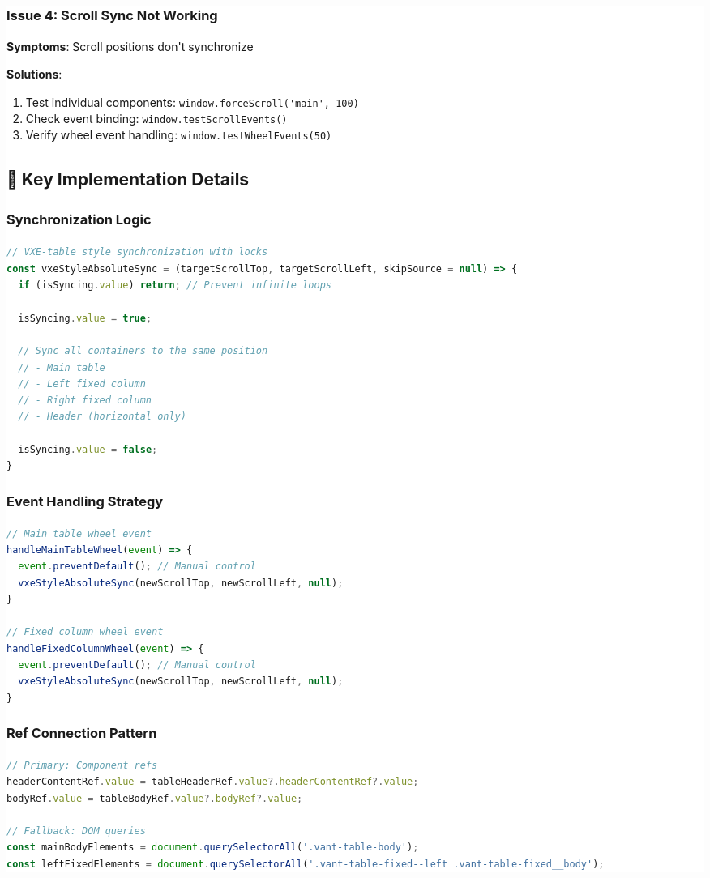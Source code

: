 ### Issue 4: Scroll Sync Not Working
**Symptoms**: Scroll positions don't synchronize

**Solutions**:
1. Test individual components: `window.forceScroll('main', 100)`
2. Check event binding: `window.testScrollEvents()`
3. Verify wheel event handling: `window.testWheelEvents(50)`

## 🎯 Key Implementation Details

### Synchronization Logic
```javascript
// VXE-table style synchronization with locks
const vxeStyleAbsoluteSync = (targetScrollTop, targetScrollLeft, skipSource = null) => {
  if (isSyncing.value) return; // Prevent infinite loops
  
  isSyncing.value = true;
  
  // Sync all containers to the same position
  // - Main table
  // - Left fixed column  
  // - Right fixed column
  // - Header (horizontal only)
  
  isSyncing.value = false;
}
```

### Event Handling Strategy
```javascript
// Main table wheel event
handleMainTableWheel(event) => {
  event.preventDefault(); // Manual control
  vxeStyleAbsoluteSync(newScrollTop, newScrollLeft, null);
}

// Fixed column wheel event  
handleFixedColumnWheel(event) => {
  event.preventDefault(); // Manual control
  vxeStyleAbsoluteSync(newScrollTop, newScrollLeft, null);
}
```

### Ref Connection Pattern
```javascript
// Primary: Component refs
headerContentRef.value = tableHeaderRef.value?.headerContentRef?.value;
bodyRef.value = tableBodyRef.value?.bodyRef?.value;

// Fallback: DOM queries
const mainBodyElements = document.querySelectorAll('.vant-table-body');
const leftFixedElements = document.querySelectorAll('.vant-table-fixed--left .vant-table-fixed__body');
```
